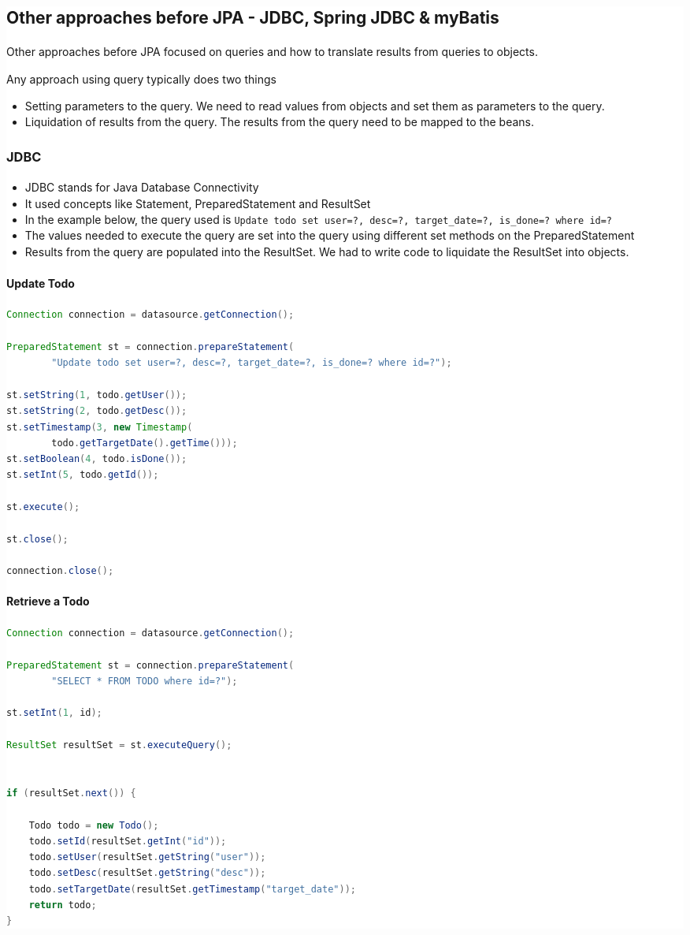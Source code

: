 ## Other approaches before JPA - JDBC, Spring JDBC & myBatis

Other approaches before JPA focused on queries and how to translate results from queries to objects.

Any approach using query typically does two things
- Setting parameters to the query. We need to read values from objects and set them as parameters to the query.
- Liquidation of results from the query. The results from the query need to be mapped to the beans.

### JDBC
- JDBC stands for Java Database Connectivity
- It used concepts like Statement, PreparedStatement and ResultSet
- In the example below, the query used is ```Update todo set user=?, desc=?, target_date=?, is_done=? where id=?```
- The values needed to execute the query are set into the query using different set methods on the PreparedStatement
- Results from the query are populated into the ResultSet. We had to write code to liquidate the ResultSet into objects.


#### Update Todo
```java
Connection connection = datasource.getConnection();

PreparedStatement st = connection.prepareStatement(
		"Update todo set user=?, desc=?, target_date=?, is_done=? where id=?");

st.setString(1, todo.getUser());
st.setString(2, todo.getDesc());
st.setTimestamp(3, new Timestamp(
		todo.getTargetDate().getTime()));
st.setBoolean(4, todo.isDone());
st.setInt(5, todo.getId());

st.execute();

st.close();

connection.close();
```

#### Retrieve a Todo
```java
Connection connection = datasource.getConnection();

PreparedStatement st = connection.prepareStatement(
		"SELECT * FROM TODO where id=?");

st.setInt(1, id);

ResultSet resultSet = st.executeQuery();


if (resultSet.next()) {

    Todo todo = new Todo();
	todo.setId(resultSet.getInt("id"));
	todo.setUser(resultSet.getString("user"));
	todo.setDesc(resultSet.getString("desc"));
	todo.setTargetDate(resultSet.getTimestamp("target_date"));
	return todo;
}
```